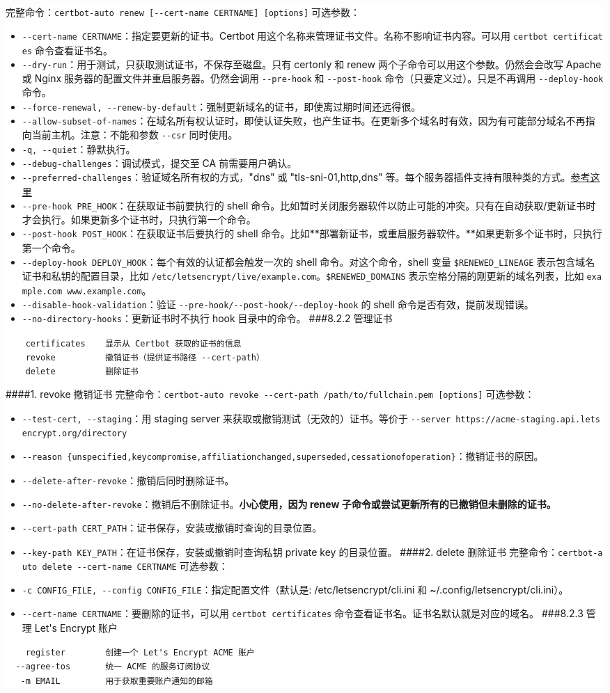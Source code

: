 完整命令：`certbot-auto renew [--cert-name CERTNAME] [options]`
可选参数：

- `--cert-name CERTNAME`：指定要更新的证书。Certbot 用这个名称来管理证书文件。名称不影响证书内容。可以用 `certbot certificates` 命令查看证书名。
- `--dry-run`：用于测试，只获取测试证书，不保存至磁盘。只有 certonly 和 renew 两个子命令可以用这个参数。仍然会会改写 Apache 或 Nginx 服务器的配置文件并重启服务器。仍然会调用 `--pre-hook` 和 `--post-hook` 命令（只要定义过）。只是不再调用 `--deploy-hook` 命令。
- `--force-renewal, --renew-by-default`：强制更新域名的证书，即使离过期时间还远得很。
- `--allow-subset-of-names`：在域名所有权认证时，即使认证失败，也产生证书。在更新多个域名时有效，因为有可能部分域名不再指向当前主机。注意：不能和参数 `--csr` 同时使用。
- `-q, --quiet`：静默执行。
- `--debug-challenges`：调试模式，提交至 CA 前需要用户确认。
- `--preferred-challenges`：验证域名所有权的方式，"dns" 或 "tls-sni-01,http,dns" 等。每个服务器插件支持有限种类的方式。[参考这里](https://certbot.eff.org/docs/using.html#plugins)
- `--pre-hook PRE_HOOK`：在获取证书前要执行的 shell 命令。比如暂时关闭服务器软件以防止可能的冲突。只有在自动获取/更新证书时才会执行。如果更新多个证书时，只执行第一个命令。
- `--post-hook POST_HOOK`：在获取证书后要执行的 shell 命令。比如**部署新证书，或重启服务器软件。**如果更新多个证书时，只执行第一个命令。
- `--deploy-hook DEPLOY_HOOK`：每个有效的认证都会触发一次的 shell 命令。对这个命令，shell 变量 `$RENEWED_LINEAGE` 表示包含域名证书和私钥的配置目录，比如 `/etc/letsencrypt/live/example.com`。`$RENEWED_DOMAINS` 表示空格分隔的刚更新的域名列表，比如 `example.com www.example.com`。
- `--disable-hook-validation`：验证 `--pre-hook/--post-hook/--deploy-hook` 的 shell 命令是否有效，提前发现错误。
- `--no-directory-hooks`：更新证书时不执行 hook 目录中的命令。
###8.2.2 管理证书
```
    certificates    显示从 Certbot 获取的证书的信息
    revoke          撤销证书（提供证书路径 --cert-path）
    delete          删除证书
```
####1. revoke 撤销证书
完整命令：`certbot-auto revoke --cert-path /path/to/fullchain.pem [options]`
可选参数：

- `--test-cert, --staging`：用 staging server 来获取或撤销测试（无效的）证书。等价于 `--server https://acme-staging.api.letsencrypt.org/directory`
- `--reason {unspecified,keycompromise,affiliationchanged,superseded,cessationofoperation}`：撤销证书的原因。
- `--delete-after-revoke`：撤销后同时删除证书。
- `--no-delete-after-revoke`：撤销后不删除证书。**小心使用，因为 renew 子命令或尝试更新所有的已撤销但未删除的证书。**
- `--cert-path CERT_PATH`：证书保存，安装或撤销时查询的目录位置。
- `--key-path KEY_PATH`：在证书保存，安装或撤销时查询私钥 private key 的目录位置。
####2. delete 删除证书
完整命令：`certbot-auto delete --cert-name CERTNAME`
可选参数：

- `-c CONFIG_FILE, --config CONFIG_FILE`：指定配置文件（默认是: /etc/letsencrypt/cli.ini 和 ~/.config/letsencrypt/cli.ini）。
- `--cert-name CERTNAME`：要删除的证书，可以用 `certbot certificates` 命令查看证书名。证书名默认就是对应的域名。
###8.2.3 管理 Let's Encrypt 账户
```
    register        创建一个 Let's Encrypt ACME 账户
  --agree-tos       统一 ACME 的服务订阅协议
   -m EMAIL         用于获取重要账户通知的邮箱
```


